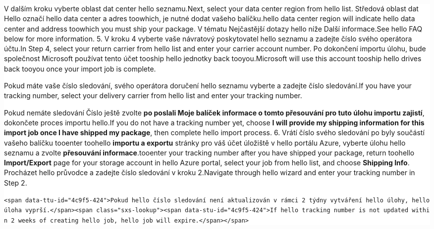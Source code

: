    <span data-ttu-id="4c9f5-415">V dalším kroku vyberte oblast dat center hello seznamu.</span><span class="sxs-lookup"><span data-stu-id="4c9f5-415">Next, select your data center region from hello list.</span></span> <span data-ttu-id="4c9f5-416">Středová oblast dat Hello označí hello data center a adres toowhich, je nutné dodat vašeho balíčku.</span><span class="sxs-lookup"><span data-stu-id="4c9f5-416">hello data center region will indicate hello data center and address toowhich you must ship your package.</span></span> <span data-ttu-id="4c9f5-417">V tématu Nejčastější dotazy hello níže Další informace.</span><span class="sxs-lookup"><span data-stu-id="4c9f5-417">See hello FAQ below for more information.</span></span>
5. <span data-ttu-id="4c9f5-418">V kroku 4 vyberte vaše návratový poskytovatel hello seznamu a zadejte číslo svého operátora účtu.</span><span class="sxs-lookup"><span data-stu-id="4c9f5-418">In Step 4, select your return carrier from hello list and enter your carrier account number.</span></span> <span data-ttu-id="4c9f5-419">Po dokončení importu úlohu, bude společnost Microsoft používat tento účet tooship hello jednotky back tooyou.</span><span class="sxs-lookup"><span data-stu-id="4c9f5-419">Microsoft will use this account tooship hello drives back tooyou once your import job is complete.</span></span>
   
   <span data-ttu-id="4c9f5-420">Pokud máte vaše číslo sledování, svého operátora doručení hello seznamu vyberte a zadejte číslo sledování.</span><span class="sxs-lookup"><span data-stu-id="4c9f5-420">If you have your tracking number, select your delivery carrier from hello list and enter your tracking number.</span></span>
   
   <span data-ttu-id="4c9f5-421">Pokud nemáte sledování Číslo ještě zvolte **po poslali Moje balíček informace o tomto přesouvání pro tuto úlohu importu zajistí**, dokončete proces importu hello.</span><span class="sxs-lookup"><span data-stu-id="4c9f5-421">If you do not have a tracking number yet, choose **I will provide my shipping information for this import job once I have shipped my package**, then complete hello import process.</span></span>
6. <span data-ttu-id="4c9f5-422">Vrátí číslo svého sledování po byly součástí vašeho balíčku tooenter toohello **importu a exportu** stránky pro váš účet úložiště v hello portálu Azure, vyberte úlohu hello seznamu a zvolte **přesouvání informace**.</span><span class="sxs-lookup"><span data-stu-id="4c9f5-422">tooenter your tracking number after you have shipped your package, return toohello **Import/Export** page for your storage account in hello Azure portal, select your job from hello list, and choose **Shipping Info**.</span></span> <span data-ttu-id="4c9f5-423">Procházet hello průvodce a zadejte číslo sledování v kroku 2.</span><span class="sxs-lookup"><span data-stu-id="4c9f5-423">Navigate through hello wizard and enter your tracking number in Step 2.</span></span>
   
    <span data-ttu-id="4c9f5-424">Pokud hello číslo sledování není aktualizován v rámci 2 týdny vytváření hello úlohy, hello úloha vyprší.</span><span class="sxs-lookup"><span data-stu-id="4c9f5-424">If hello tracking number is not updated within 2 weeks of creating hello job, hello job will expire.</span></span>
   
